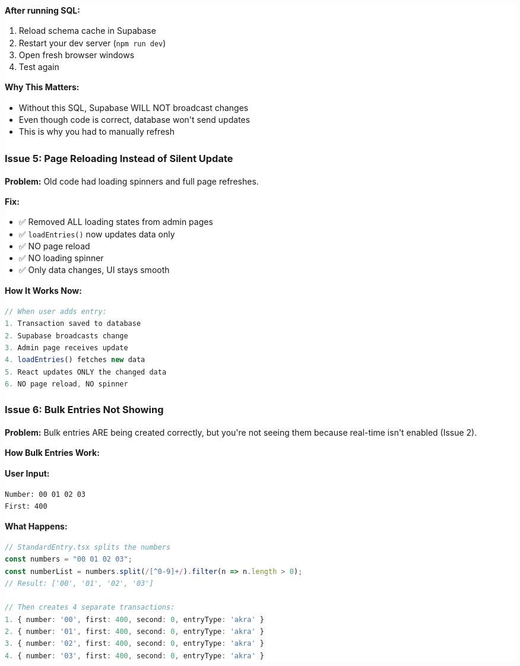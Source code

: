 **After running SQL:**
1. Reload schema cache in Supabase
2. Restart your dev server (`npm run dev`)
3. Open fresh browser windows
4. Test again

**Why This Matters:**
- Without this SQL, Supabase WILL NOT broadcast changes
- Even though code is correct, database won't send updates
- This is why you had to manually refresh

### Issue 5: Page Reloading Instead of Silent Update

**Problem:**
Old code had loading spinners and full page refreshes.

**Fix:**
- ✅ Removed ALL loading states from admin pages
- ✅ `loadEntries()` now updates data only
- ✅ NO page reload
- ✅ NO loading spinner
- ✅ Only data changes, UI stays smooth

**How It Works Now:**
```typescript
// When user adds entry:
1. Transaction saved to database
2. Supabase broadcasts change
3. Admin page receives update
4. loadEntries() fetches new data
5. React updates ONLY the changed data
6. NO page reload, NO spinner
```

### Issue 6: Bulk Entries Not Showing

**Problem:**
Bulk entries ARE being created correctly, but you're not seeing them because real-time isn't enabled (Issue 2).

**How Bulk Entries Work:**

**User Input:**
```
Number: 00 01 02 03
First: 400
```

**What Happens:**
```typescript
// StandardEntry.tsx splits the numbers
const numbers = "00 01 02 03";
const numberList = numbers.split(/[^0-9]+/).filter(n => n.length > 0);
// Result: ['00', '01', '02', '03']

// Then creates 4 separate transactions:
1. { number: '00', first: 400, second: 0, entryType: 'akra' }
2. { number: '01', first: 400, second: 0, entryType: 'akra' }
3. { number: '02', first: 400, second: 0, entryType: 'akra' }
4. { number: '03', first: 400, second: 0, entryType: 'akra' }
```
